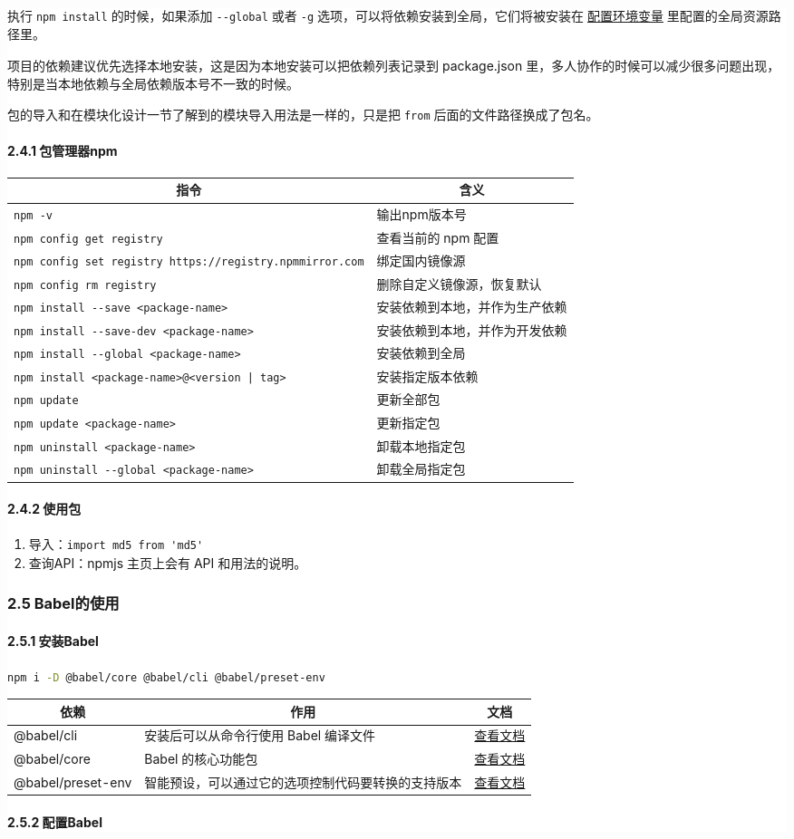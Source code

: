 执行 `npm install` 的时候，如果添加 `--global` 或者 `-g` 选项，可以将依赖安装到全局，它们将被安装在 [配置环境变量](https://vue3.chengpeiquan.com/guide.html#%E9%85%8D%E7%BD%AE%E7%8E%AF%E5%A2%83%E5%8F%98%E9%87%8F) 里配置的全局资源路径里。

项目的依赖建议优先选择本地安装，这是因为本地安装可以把依赖列表记录到 package.json 里，多人协作的时候可以减少很多问题出现，特别是当本地依赖与全局依赖版本号不一致的时候。

包的导入和在模块化设计一节了解到的模块导入用法是一样的，只是把 `from` 后面的文件路径换成了包名。

#### 2.4.1 包管理器npm

| 指令                                                       | 含义              |
| -------------------------------------------------------- | --------------- |
| `npm -v`                                                 | 输出npm版本号        |
| `npm config get registry`                                | 查看当前的 npm 配置    |
| `npm config set registry https://registry.npmmirror.com` | 绑定国内镜像源         |
| `npm config rm registry`                                 | 删除自定义镜像源，恢复默认   |
| `npm install --save <package-name>`                      | 安装依赖到本地，并作为生产依赖 |
| `npm install --save-dev <package-name>`                  | 安装依赖到本地，并作为开发依赖 |
| `npm install --global <package-name>`                    | 安装依赖到全局         |
| `npm install <package-name>@<version \| tag>`            | 安装指定版本依赖        |
| `npm update`                                             | 更新全部包           |
| `npm update <package-name>`                              | 更新指定包           |
| `npm uninstall <package-name>`                           | 卸载本地指定包         |
| `npm uninstall --global <package-name>`                  | 卸载全局指定包         |

#### 2.4.2 使用包

1. 导入：`import md5 from 'md5'`
2. 查询API：npmjs 主页上会有 API 和用法的说明。

### 2.5 Babel的使用

#### 2.5.1 安装Babel

```bash
npm i -D @babel/core @babel/cli @babel/preset-env
```

|依赖|作用|文档|
|---|---|---|
|@babel/cli|安装后可以从命令行使用 Babel 编译文件|[查看文档](https://babel.dev/docs/en/babel-cli)|
|@babel/core|Babel 的核心功能包|[查看文档](https://babel.dev/docs/en/babel-core)|
|@babel/preset-env|智能预设，可以通过它的选项控制代码要转换的支持版本|[查看文档](https://babel.dev/docs/en/babel-preset-env)|

#### 2.5.2 配置Babel
